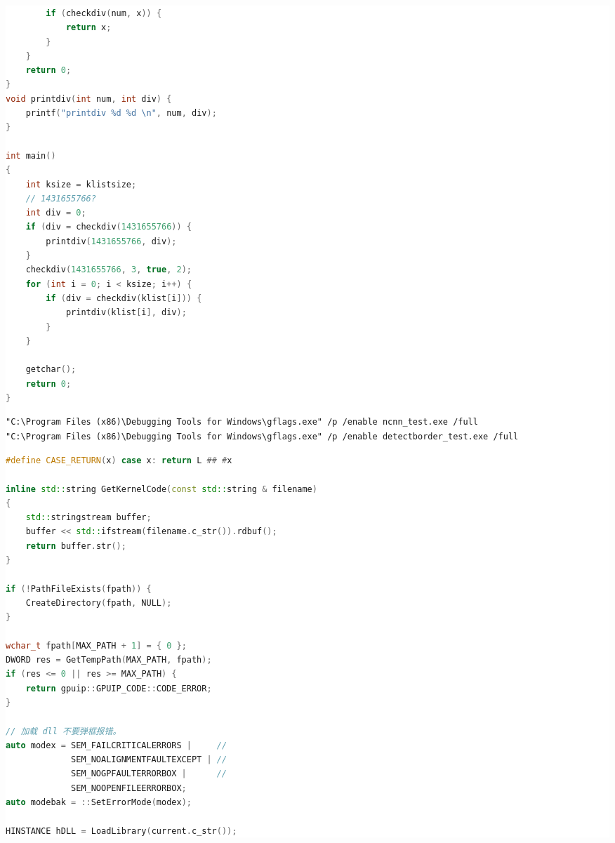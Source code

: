 ```cpp
        if (checkdiv(num, x)) {
            return x;
        }
    }
    return 0;
}
void printdiv(int num, int div) {
    printf("printdiv %d %d \n", num, div);
}

int main()
{
    int ksize = klistsize;
    // 1431655766?
    int div = 0;
    if (div = checkdiv(1431655766)) {
        printdiv(1431655766, div);
    }
    checkdiv(1431655766, 3, true, 2);
    for (int i = 0; i < ksize; i++) {
        if (div = checkdiv(klist[i])) {
            printdiv(klist[i], div);
        }
    }

    getchar();
    return 0;
}
```

```
"C:\Program Files (x86)\Debugging Tools for Windows\gflags.exe" /p /enable ncnn_test.exe /full
"C:\Program Files (x86)\Debugging Tools for Windows\gflags.exe" /p /enable detectborder_test.exe /full
```

```cpp
#define CASE_RETURN(x) case x: return L ## #x

inline std::string GetKernelCode(const std::string & filename)
{
    std::stringstream buffer;
    buffer << std::ifstream(filename.c_str()).rdbuf();
    return buffer.str();
}

if (!PathFileExists(fpath)) {
    CreateDirectory(fpath, NULL);
}

wchar_t fpath[MAX_PATH + 1] = { 0 };
DWORD res = GetTempPath(MAX_PATH, fpath);
if (res <= 0 || res >= MAX_PATH) {
    return gpuip::GPUIP_CODE::CODE_ERROR;
}

// 加载 dll 不要弹框报错。
auto modex = SEM_FAILCRITICALERRORS |     //
             SEM_NOALIGNMENTFAULTEXCEPT | //
             SEM_NOGPFAULTERRORBOX |      //
             SEM_NOOPENFILEERRORBOX;
auto modebak = ::SetErrorMode(modex);

HINSTANCE hDLL = LoadLibrary(current.c_str());
```